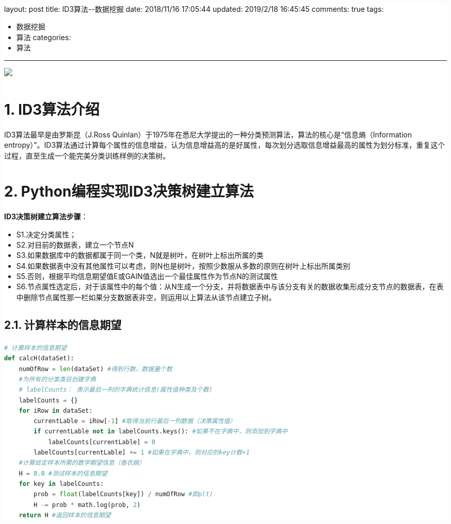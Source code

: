 layout: post
title: ID3算法--数据挖掘
date: 2018/11/16 17:05:44
updated: 2019/2/18 16:45:45
comments: true
tags:
- 数据挖掘
- 算法
categories:
- 算法

---
<img src="https://eisenhao.coding.net/p/eisenhao/d/eisenhao/git/raw/master/uploads/DataMining_ID3.png" class="full-image" />

# 1. ID3算法介绍
ID3算法最早是由罗斯昆（J.Ross Quinlan）于1975年在悉尼大学提出的一种分类预测算法，算法的核心是“信息熵（Information entropy）”。ID3算法通过计算每个属性的信息增益，认为信息增益高的是好属性，每次划分选取信息增益最高的属性为划分标准，重复这个过程，直至生成一个能完美分类训练样例的决策树。



# 2. Python编程实现ID3决策树建立算法
**ID3决策树建立算法步骤**：
- S1.决定分类属性；
- S2.对目前的数据表，建立一个节点N
- S3.如果数据库中的数据都属于同一个类，N就是树叶，在树叶上标出所属的类
- S4.如果数据表中没有其他属性可以考虑，则N也是树叶，按照少数服从多数的原则在树叶上标出所属类别
- S5.否则，根据平均信息期望值E或GAIN值选出一个最佳属性作为节点N的测试属性
- S6.节点属性选定后，对于该属性中的每个值：从N生成一个分支，并将数据表中与该分支有关的数据收集形成分支节点的数据表，在表中删除节点属性那一栏如果分支数据表非空，则运用以上算法从该节点建立子树。

## 2.1. 计算样本的信息期望
```Python
# 计算样本的信息期望
def calcH(dataSet):
    numOfRow = len(dataSet) #得到行数，数据量个数
    #为所有的分类类目创建字典
    # labelCounts： 表示最后一列的字典统计信息(属性值种类及个数)
    labelCounts = {}
    for iRow in dataSet:
        currentLable = iRow[-1] #取得当前行最后一列数据（决策属性值）
        if currentLable not in labelCounts.keys(): #如果不在字典中，则添加到字典中
            labelCounts[currentLable] = 0
        labelCounts[currentLable] += 1 #如果在字典中，则对应的key计数+1
    #计算给定样本所需的数学期望信息（香农熵）
    H = 0.0 #测试样本的信息期望
    for key in labelCounts:
        prob = float(labelCounts[key]) / numOfRow #即p(t)
        H -= prob * math.log(prob, 2)
    return H #返回样本的信息期望
```
